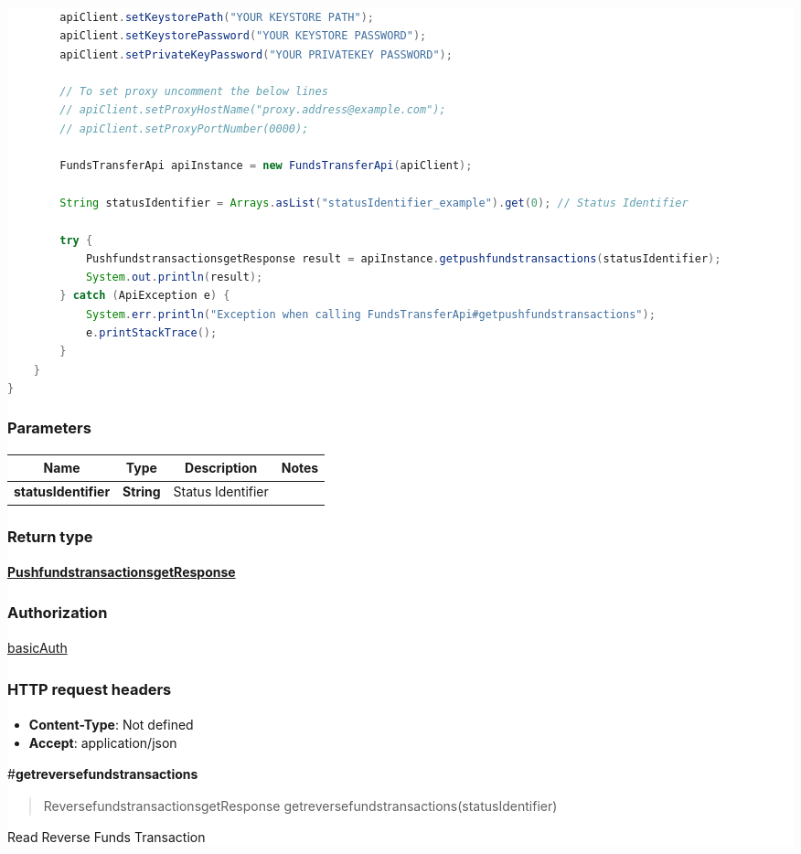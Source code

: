 ```java
        apiClient.setKeystorePath("YOUR KEYSTORE PATH");
        apiClient.setKeystorePassword("YOUR KEYSTORE PASSWORD");
        apiClient.setPrivateKeyPassword("YOUR PRIVATEKEY PASSWORD");
        
        // To set proxy uncomment the below lines
        // apiClient.setProxyHostName("proxy.address@example.com");
        // apiClient.setProxyPortNumber(0000);

        FundsTransferApi apiInstance = new FundsTransferApi(apiClient);
        
        String statusIdentifier = Arrays.asList("statusIdentifier_example").get(0); // Status Identifier
        
        try {
            PushfundstransactionsgetResponse result = apiInstance.getpushfundstransactions(statusIdentifier);
            System.out.println(result);
        } catch (ApiException e) {
            System.err.println("Exception when calling FundsTransferApi#getpushfundstransactions");
            e.printStackTrace();
        }
    }
}
```

### Parameters

Name | Type | Description  | Notes
------------- | ------------- | ------------- | -------------
 **statusIdentifier** | **String**| Status Identifier |


### Return type

[**PushfundstransactionsgetResponse**](PushfundstransactionsgetResponse.md)

### Authorization

[basicAuth](../../README.md#basicAuth)

### HTTP request headers

 - **Content-Type**: Not defined
 - **Accept**: application/json


<a name="getreversefundstransactions"></a>
#**getreversefundstransactions**
> ReversefundstransactionsgetResponse getreversefundstransactions(statusIdentifier)



Read Reverse Funds Transaction
